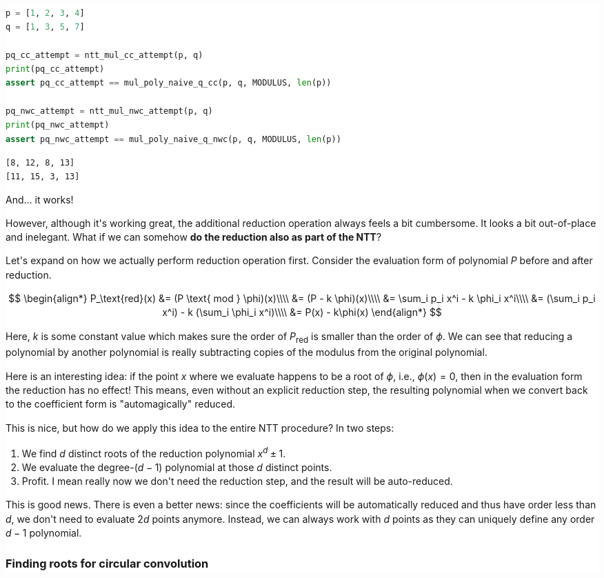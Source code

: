 ```python
p = [1, 2, 3, 4]
q = [1, 3, 5, 7]

pq_cc_attempt = ntt_mul_cc_attempt(p, q)
print(pq_cc_attempt)
assert pq_cc_attempt == mul_poly_naive_q_cc(p, q, MODULUS, len(p))

pq_nwc_attempt = ntt_mul_nwc_attempt(p, q)
print(pq_nwc_attempt)
assert pq_nwc_attempt == mul_poly_naive_q_nwc(p, q, MODULUS, len(p))
```
```
[8, 12, 8, 13]
[11, 15, 3, 13]
```

And... it works!

However, although it's working great, the additional reduction operation always feels a bit cumbersome. It looks a bit out-of-place and inelegant. What if we can somehow **do the reduction also as part of the NTT**?

Let's expand on how we actually perform reduction operation first. Consider the evaluation form of polynomial $P$ before and after reduction.

$$
\begin{align*}
P_\text{red}(x) &= (P \text{ mod } \phi)(x)\\\\
&= (P - k \phi)(x)\\\\
&= \sum_i p_i x^i - k \phi_i x^i\\\\
&= (\sum_i p_i x^i) - k (\sum_i \phi_i x^i)\\\\
&= P(x) - k\phi(x)
\end{align*}
$$

Here, $k$ is some constant value which makes sure the order of $P_\text{red}$ is smaller than the order of $\phi$. We can see that reducing a polynomial by another polynomial is really subtracting copies of the modulus from the original polynomial.

Here is an interesting idea: if the point $x$ where we evaluate happens to be a root of $\phi$, i.e., $\phi(x) = 0$, then in the evaluation form the reduction has no effect! This means, even without an explicit reduction step, the resulting polynomial when we convert back to the coefficient form is "automagically" reduced.

This is nice, but how do we apply this idea to the entire NTT procedure? In two steps:

1. We find $d$ distinct roots of the reduction polynomial $x^d \pm 1$.
2. We evaluate the degree-$(d-1)$ polynomial at those $d$ distinct points.
3. Profit. I mean really now we don't need the reduction step, and the result will be auto-reduced.

This is good news. There is even a better news: since the coefficients will be automatically reduced and thus have order less than $d$, we don't need to evaluate $2d$ points anymore. Instead, we can always work with $d$ points as they can uniquely define any order $d-1$ polynomial.

### Finding roots for circular convolution
